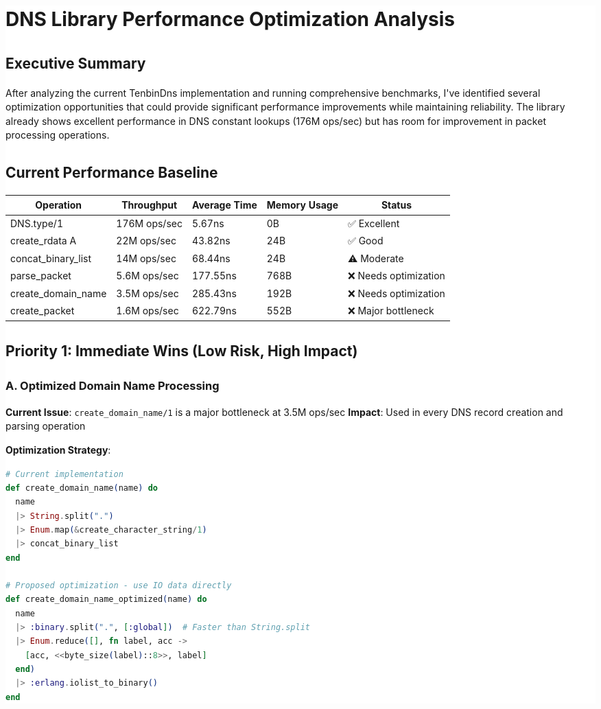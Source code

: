 # DNS Library Performance Optimization Analysis

## Executive Summary

After analyzing the current TenbinDns implementation and running comprehensive benchmarks, I've identified several optimization opportunities that could provide significant performance improvements while maintaining reliability. The library already shows excellent performance in DNS constant lookups (176M ops/sec) but has room for improvement in packet processing operations.

## Current Performance Baseline

| Operation | Throughput | Average Time | Memory Usage | Status |
|-----------|------------|--------------|--------------|--------|
| DNS.type/1 | 176M ops/sec | 5.67ns | 0B | ✅ Excellent |
| create_rdata A | 22M ops/sec | 43.82ns | 24B | ✅ Good |
| concat_binary_list | 14M ops/sec | 68.44ns | 24B | ⚠️ Moderate |
| parse_packet | 5.6M ops/sec | 177.55ns | 768B | ❌ Needs optimization |
| create_domain_name | 3.5M ops/sec | 285.43ns | 192B | ❌ Needs optimization |
| create_packet | 1.6M ops/sec | 622.79ns | 552B | ❌ Major bottleneck |

## Priority 1: Immediate Wins (Low Risk, High Impact)

### A. Optimized Domain Name Processing

**Current Issue**: `create_domain_name/1` is a major bottleneck at 3.5M ops/sec
**Impact**: Used in every DNS record creation and parsing operation

**Optimization Strategy**:
```elixir
# Current implementation
def create_domain_name(name) do
  name
  |> String.split(".")
  |> Enum.map(&create_character_string/1)
  |> concat_binary_list
end

# Proposed optimization - use IO data directly
def create_domain_name_optimized(name) do
  name
  |> :binary.split(".", [:global])  # Faster than String.split
  |> Enum.reduce([], fn label, acc ->
    [acc, <<byte_size(label)::8>>, label]
  end)
  |> :erlang.iolist_to_binary()
end
```
